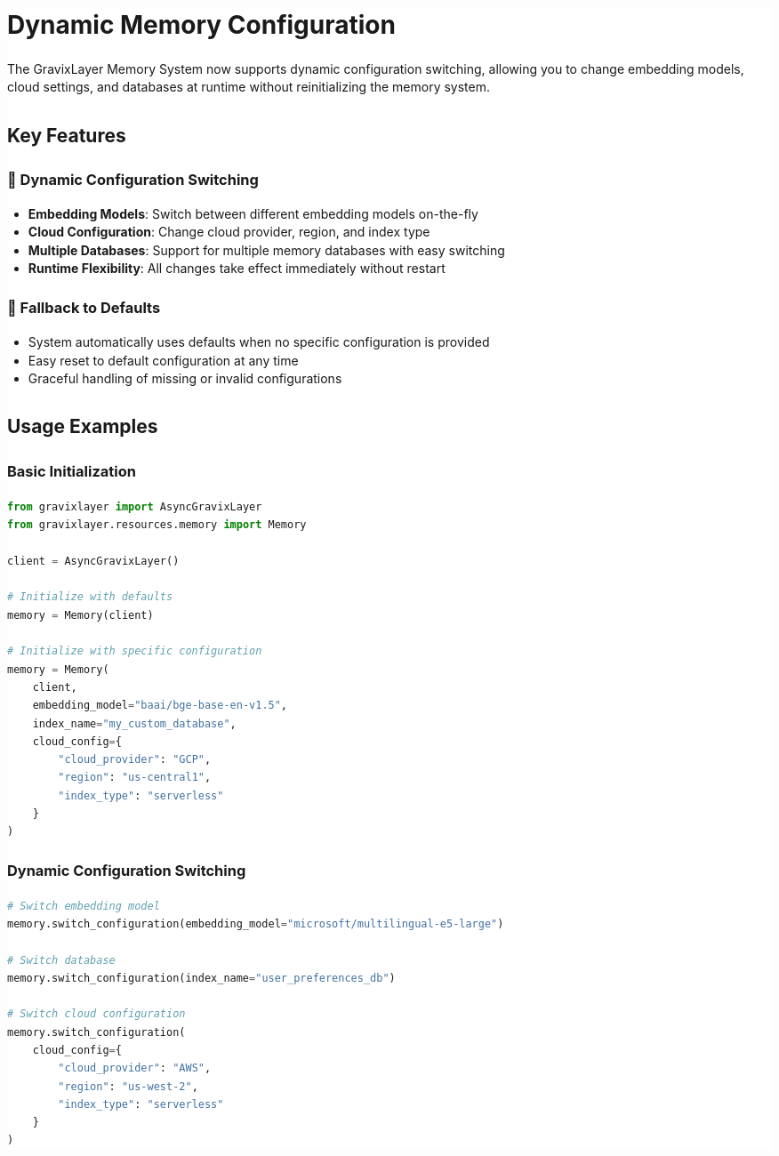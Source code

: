 # Dynamic Memory Configuration

The GravixLayer Memory System now supports dynamic configuration switching, allowing you to change embedding models, cloud settings, and databases at runtime without reinitializing the memory system.

## Key Features

### 🔄 Dynamic Configuration Switching
- **Embedding Models**: Switch between different embedding models on-the-fly
- **Cloud Configuration**: Change cloud provider, region, and index type
- **Multiple Databases**: Support for multiple memory databases with easy switching
- **Runtime Flexibility**: All changes take effect immediately without restart

### 🎯 Fallback to Defaults
- System automatically uses defaults when no specific configuration is provided
- Easy reset to default configuration at any time
- Graceful handling of missing or invalid configurations

## Usage Examples

### Basic Initialization

```python
from gravixlayer import AsyncGravixLayer
from gravixlayer.resources.memory import Memory

client = AsyncGravixLayer()

# Initialize with defaults
memory = Memory(client)

# Initialize with specific configuration
memory = Memory(
    client,
    embedding_model="baai/bge-base-en-v1.5",
    index_name="my_custom_database",
    cloud_config={
        "cloud_provider": "GCP",
        "region": "us-central1",
        "index_type": "serverless"
    }
)
```

### Dynamic Configuration Switching

```python
# Switch embedding model
memory.switch_configuration(embedding_model="microsoft/multilingual-e5-large")

# Switch database
memory.switch_configuration(index_name="user_preferences_db")

# Switch cloud configuration
memory.switch_configuration(
    cloud_config={
        "cloud_provider": "AWS",
        "region": "us-west-2",
        "index_type": "serverless"
    }
)

```